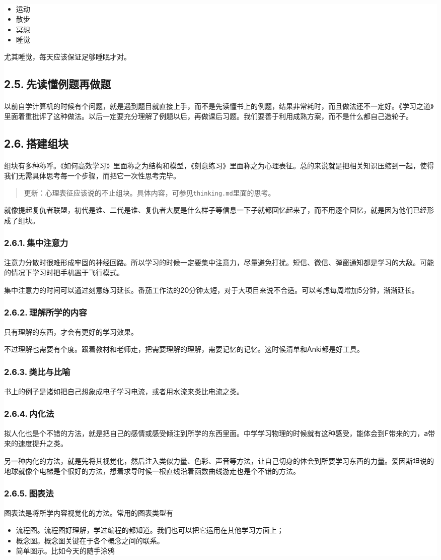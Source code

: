 - 运动
- 散步
- 冥想
- 睡觉

尤其睡觉，每天应该保证足够睡眠才对。

## 2.5. 先读懂例题再做题

以前自学计算机的时候有个问题，就是遇到题目就直接上手，而不是先读懂书上的例题，结果非常耗时，而且做法还不一定好。《学习之道》里面着重批评了这种做法。以后一定要充分理解了例题以后，再做课后习题。我们要善于利用成熟方案，而不是什么都自己造轮子。

## 2.6. 搭建组块

组块有多种称呼。《如何高效学习》里面称之为结构和模型，《刻意练习》里面称之为心理表征。总的来说就是把相关知识压缩到一起，使得我们无需具体思考每一个步骤，而把它一次性思考完毕。

> 更新：心理表征应该说的不止组块。具体内容，可参见`thinking.md`里面的思考。

就像提起复仇者联盟，初代是谁、二代是谁、复仇者大厦是什么样子等信息一下子就都回忆起来了，而不用逐个回忆，就是因为他们已经形成了组块。

### 2.6.1. 集中注意力

注意力分散时很难形成牢固的神经回路。所以学习的时候一定要集中注意力，尽量避免打扰。短信、微信、弹窗通知都是学习的大敌。可能的情况下学习时把手机置于飞行模式。

集中注意力的时间可以通过刻意练习延长。番茄工作法的20分钟太短，对于大项目来说不合适。可以考虑每周增加5分钟，渐渐延长。

### 2.6.2. 理解所学的内容

只有理解的东西，才会有更好的学习效果。

不过理解也需要有个度。跟着教材和老师走，把需要理解的理解，需要记忆的记忆。这时候清单和Anki都是好工具。

### 2.6.3. 类比与比喻

书上的例子是诸如把自己想象成电子学习电流，或者用水流来类比电流之类。

### 2.6.4. 内化法

拟人化也是个不错的方法，就是把自己的感情或感受倾注到所学的东西里面。中学学习物理的时候就有这种感受，能体会到F带来的力，a带来的速度提升之类。

另一种内化的方法，就是先将其视觉化，然后注入类似力量、色彩、声音等方法，让自己切身的体会到所要学习东西的力量。爱因斯坦说的地球就像个电梯是个很好的方法，想着求导时候一根直线沿着函数曲线游走也是个不错的方法。

### 2.6.5. 图表法

图表法是将所学内容视觉化的方法。常用的图表类型有

- 流程图。流程图好理解，学过编程的都知道。我们也可以把它运用在其他学习方面上；
- 概念图。概念图关键在于各个概念之间的联系。
- 简单图示。比如今天的随手涂鸦
